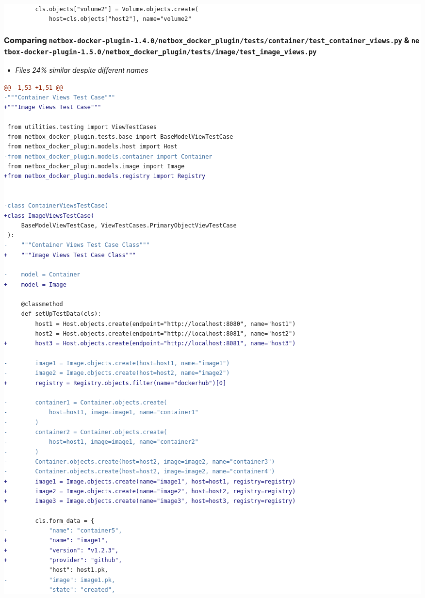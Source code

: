 ```diff
         cls.objects["volume2"] = Volume.objects.create(
             host=cls.objects["host2"], name="volume2"
```

### Comparing `netbox-docker-plugin-1.4.0/netbox_docker_plugin/tests/container/test_container_views.py` & `netbox-docker-plugin-1.5.0/netbox_docker_plugin/tests/image/test_image_views.py`

 * *Files 24% similar despite different names*

```diff
@@ -1,53 +1,51 @@
-"""Container Views Test Case"""
+"""Image Views Test Case"""
 
 from utilities.testing import ViewTestCases
 from netbox_docker_plugin.tests.base import BaseModelViewTestCase
 from netbox_docker_plugin.models.host import Host
-from netbox_docker_plugin.models.container import Container
 from netbox_docker_plugin.models.image import Image
+from netbox_docker_plugin.models.registry import Registry
 
 
-class ContainerViewsTestCase(
+class ImageViewsTestCase(
     BaseModelViewTestCase, ViewTestCases.PrimaryObjectViewTestCase
 ):
-    """Container Views Test Case Class"""
+    """Image Views Test Case Class"""
 
-    model = Container
+    model = Image
 
     @classmethod
     def setUpTestData(cls):
         host1 = Host.objects.create(endpoint="http://localhost:8080", name="host1")
         host2 = Host.objects.create(endpoint="http://localhost:8081", name="host2")
+        host3 = Host.objects.create(endpoint="http://localhost:8081", name="host3")
 
-        image1 = Image.objects.create(host=host1, name="image1")
-        image2 = Image.objects.create(host=host2, name="image2")
+        registry = Registry.objects.filter(name="dockerhub")[0]
 
-        container1 = Container.objects.create(
-            host=host1, image=image1, name="container1"
-        )
-        container2 = Container.objects.create(
-            host=host1, image=image1, name="container2"
-        )
-        Container.objects.create(host=host2, image=image2, name="container3")
-        Container.objects.create(host=host2, image=image2, name="container4")
+        image1 = Image.objects.create(name="image1", host=host1, registry=registry)
+        image2 = Image.objects.create(name="image2", host=host2, registry=registry)
+        image3 = Image.objects.create(name="image3", host=host3, registry=registry)
 
         cls.form_data = {
-            "name": "container5",
+            "name": "image1",
+            "version": "v1.2.3",
+            "provider": "github",
             "host": host1.pk,
-            "image": image1.pk,
-            "state": "created",
```